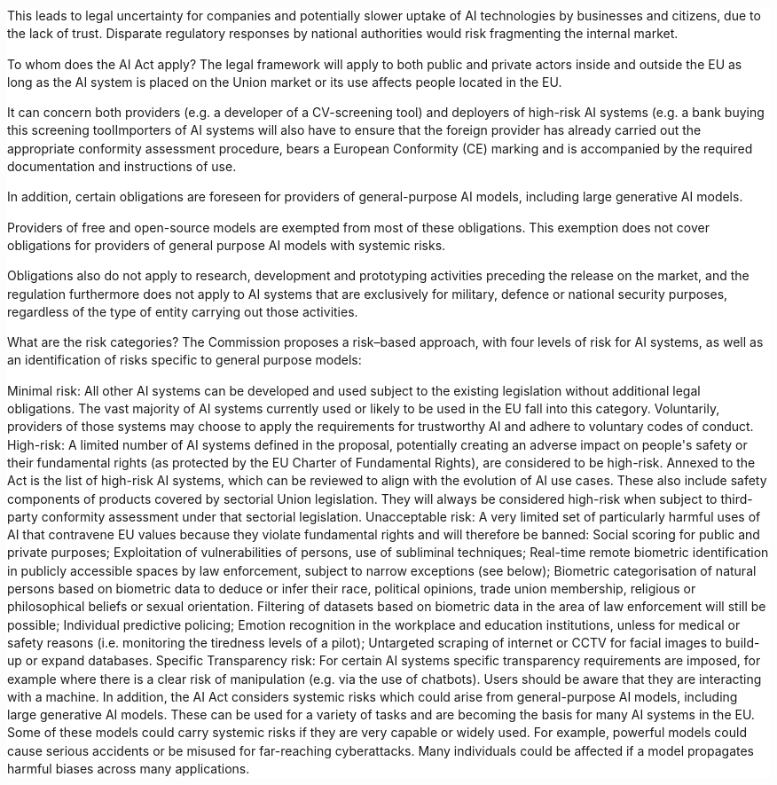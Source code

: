 This leads to legal uncertainty for companies and potentially slower uptake of AI technologies by businesses and citizens, due to the lack of trust. Disparate regulatory responses by national authorities would risk fragmenting the internal market.

To whom does the AI Act apply?
The legal framework will apply to both public and private actors inside and outside the EU as long as the AI system is placed on the Union market or its use affects people located in the EU.

It can concern both providers (e.g. a developer of a CV-screening tool) and deployers of high-risk AI systems (e.g. a bank buying this screening toolImporters of AI systems will also have to ensure that the foreign provider has already carried out the appropriate conformity assessment procedure, bears a European Conformity (CE) marking and is accompanied by the required documentation and instructions of use.

In addition, certain obligations are foreseen for providers of general-purpose AI models, including large generative AI models.

Providers of free and open-source models are exempted from most of these obligations. This exemption does not cover obligations for providers of general purpose AI models with systemic risks.

Obligations also do not apply to research, development and prototyping activities preceding the release on the market, and the regulation furthermore does not apply to AI systems that are exclusively for military, defence or national security purposes, regardless of the type of entity carrying out those activities.

What are the risk categories?
The Commission proposes a risk–based approach, with four levels of risk for AI systems, as well as an identification of risks specific to general purpose models:

Minimal risk: All other AI systems can be developed and used subject to the existing legislation without additional legal obligations. The vast majority of AI systems currently used or likely to be used in the EU fall into this category. Voluntarily, providers of those systems may choose to apply the requirements for trustworthy AI and adhere to voluntary codes of conduct.
High-risk: A limited number of AI systems defined in the proposal, potentially creating an adverse impact on people's safety or their fundamental rights (as protected by the EU Charter of Fundamental Rights), are considered to be high-risk. Annexed to the Act is the list of high-risk AI systems, which can be reviewed to align with the evolution of AI use cases.
These also include safety components of products covered by sectorial Union legislation. They will always be considered high-risk when subject to third-party conformity assessment under that sectorial legislation.
Unacceptable risk: A very limited set of particularly harmful uses of AI that contravene EU values because they violate fundamental rights and will therefore be banned:
Social scoring for public and private purposes;
Exploitation of vulnerabilities of persons, use of subliminal techniques;
Real-time remote biometric identification in publicly accessible spaces by law enforcement, subject to narrow exceptions (see below);
Biometric categorisation of natural persons based on biometric data to deduce or infer their race, political opinions, trade union membership, religious or philosophical beliefs or sexual orientation. Filtering of datasets based on biometric data in the area of law enforcement will still be possible;
Individual predictive policing;
Emotion recognition in the workplace and education institutions, unless for medical or safety reasons (i.e. monitoring the tiredness levels of a pilot);
Untargeted scraping of internet or CCTV for facial images to build-up or expand databases.
Specific Transparency risk: For certain AI systems specific transparency requirements are imposed, for example where there is a clear risk of manipulation (e.g. via the use of chatbots). Users should be aware that they are interacting with a machine.
In addition, the AI Act considers systemic risks which could arise from general-purpose AI models, including large generative AI models. These can be used for a variety of tasks and are becoming the basis for many AI systems in the EU. Some of these models could carry systemic risks if they are very capable or widely used. For example, powerful models could cause serious accidents or be misused for far-reaching cyberattacks. Many individuals could be affected if a model propagates harmful biases across many applications.
